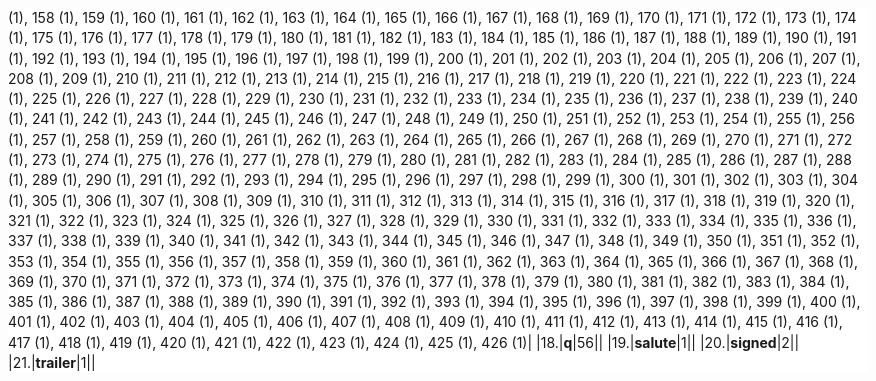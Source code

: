 (1), 158 (1), 159 (1), 160 (1), 161 (1), 162 (1), 163 (1), 164 (1), 165 (1), 166 (1), 167 (1), 168 (1), 169 (1), 170 (1), 171 (1), 172 (1), 173 (1), 174 (1), 175 (1), 176 (1), 177 (1), 178 (1), 179 (1), 180 (1), 181 (1), 182 (1), 183 (1), 184 (1), 185 (1), 186 (1), 187 (1), 188 (1), 189 (1), 190 (1), 191 (1), 192 (1), 193 (1), 194 (1), 195 (1), 196 (1), 197 (1), 198 (1), 199 (1), 200 (1), 201 (1), 202 (1), 203 (1), 204 (1), 205 (1), 206 (1), 207 (1), 208 (1), 209 (1), 210 (1), 211 (1), 212 (1), 213 (1), 214 (1), 215 (1), 216 (1), 217 (1), 218 (1), 219 (1), 220 (1), 221 (1), 222 (1), 223 (1), 224 (1), 225 (1), 226 (1), 227 (1), 228 (1), 229 (1), 230 (1), 231 (1), 232 (1), 233 (1), 234 (1), 235 (1), 236 (1), 237 (1), 238 (1), 239 (1), 240 (1), 241 (1), 242 (1), 243 (1), 244 (1), 245 (1), 246 (1), 247 (1), 248 (1), 249 (1), 250 (1), 251 (1), 252 (1), 253 (1), 254 (1), 255 (1), 256 (1), 257 (1), 258 (1), 259 (1), 260 (1), 261 (1), 262 (1), 263 (1), 264 (1), 265 (1), 266 (1), 267 (1), 268 (1), 269 (1), 270 (1), 271 (1), 272 (1), 273 (1), 274 (1), 275 (1), 276 (1), 277 (1), 278 (1), 279 (1), 280 (1), 281 (1), 282 (1), 283 (1), 284 (1), 285 (1), 286 (1), 287 (1), 288 (1), 289 (1), 290 (1), 291 (1), 292 (1), 293 (1), 294 (1), 295 (1), 296 (1), 297 (1), 298 (1), 299 (1), 300 (1), 301 (1), 302 (1), 303 (1), 304 (1), 305 (1), 306 (1), 307 (1), 308 (1), 309 (1), 310 (1), 311 (1), 312 (1), 313 (1), 314 (1), 315 (1), 316 (1), 317 (1), 318 (1), 319 (1), 320 (1), 321 (1), 322 (1), 323 (1), 324 (1), 325 (1), 326 (1), 327 (1), 328 (1), 329 (1), 330 (1), 331 (1), 332 (1), 333 (1), 334 (1), 335 (1), 336 (1), 337 (1), 338 (1), 339 (1), 340 (1), 341 (1), 342 (1), 343 (1), 344 (1), 345 (1), 346 (1), 347 (1), 348 (1), 349 (1), 350 (1), 351 (1), 352 (1), 353 (1), 354 (1), 355 (1), 356 (1), 357 (1), 358 (1), 359 (1), 360 (1), 361 (1), 362 (1), 363 (1), 364 (1), 365 (1), 366 (1), 367 (1), 368 (1), 369 (1), 370 (1), 371 (1), 372 (1), 373 (1), 374 (1), 375 (1), 376 (1), 377 (1), 378 (1), 379 (1), 380 (1), 381 (1), 382 (1), 383 (1), 384 (1), 385 (1), 386 (1), 387 (1), 388 (1), 389 (1), 390 (1), 391 (1), 392 (1), 393 (1), 394 (1), 395 (1), 396 (1), 397 (1), 398 (1), 399 (1), 400 (1), 401 (1), 402 (1), 403 (1), 404 (1), 405 (1), 406 (1), 407 (1), 408 (1), 409 (1), 410 (1), 411 (1), 412 (1), 413 (1), 414 (1), 415 (1), 416 (1), 417 (1), 418 (1), 419 (1), 420 (1), 421 (1), 422 (1), 423 (1), 424 (1), 425 (1), 426 (1)|
|18.|__q__|56||
|19.|__salute__|1||
|20.|__signed__|2||
|21.|__trailer__|1||
